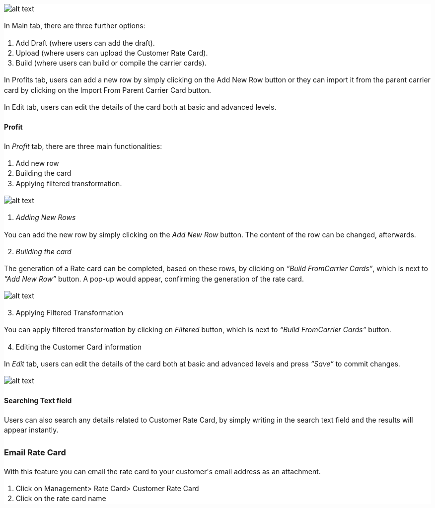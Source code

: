 ![alt text][card-details]
 
In Main tab, there are three further options:

1.	Add Draft (where users can add the draft).
2.	Upload (where users can upload the Customer Rate Card).
3.	Build (where users can build or compile the carrier cards).

In Profits tab, users can add a new row by simply clicking on the Add New Row button or they can import it from the parent carrier card by clicking on the Import From Parent Carrier Card button.

In Edit tab, users can edit the details of the card both at basic and advanced levels.

#### Profit

In *_Profit_* tab, there are three main functionalities:
1. Add new row
2. Building the card
3. Applying filtered transformation.

![alt text][profittab]

1. *Adding New Rows*

You can add the new row by simply clicking on the *Add New Row* button. The content of the row can be changed, afterwards.

2. *Building the card*

The generation of a Rate card can be completed, based on these rows, by clicking on *“Build FromCarrier Cards”*, which is next to *“Add New Row”* button. A pop-up would appear, confirming the generation of the rate card.

![alt text][popup]

3. Applying Filtered Transformation

You can apply filtered transformation by clicking on *Filtered* button, which is next to *“Build FromCarrier Cards”* button.

4. Editing the Customer Card information

In *_Edit_* tab, users can edit the details of the card both at basic and advanced levels and press *“Save”* to commit changes.

![alt text][edittab]

#### Searching Text field

Users can also search any details related to Customer Rate Card, by simply writing in the search text field and the results will appear instantly.

### Email Rate Card

With this feature you can email the rate card to your customer's email address as an attachment.

1. Click on Management> Rate Card> Customer Rate Card
2. Click on the rate card name


[verify-mobile-1]: https://raw.githubusercontent.com/digipigeon/connexcs-user-docs/master/img/verify-mobile-1.png "verify-mobile-1"
[verify-mobile-3]: https://raw.githubusercontent.com/digipigeon/connexcs-user-docs/master/img/verify-mobile-3.png "verify-mobile-3"
[verify-mobile-2]: https://raw.githubusercontent.com/digipigeon/connexcs-user-docs/master/img/verify-mobile-2.png "verify-mobile-2"
[verify-email-1]: https://raw.githubusercontent.com/digipigeon/connexcs-user-docs/master/img/verify-email-1.png "verify-mobile-1"
[verify-email-2]: https://raw.githubusercontent.com/digipigeon/connexcs-user-docs/master/img/verify-email-2.png "verify-mobile-2"
[ratecard-dashboard-new]: https://raw.githubusercontent.com/digipigeon/connexcs-user-docs/master/img/ratecard-dashboard-new.png "ratecard1"
[add-new-provider]: https://raw.githubusercontent.com/digipigeon/connexcs-user-docs/master/img/add-new-provider.png "add-new-provider"
[ratecard]: https://raw.githubusercontent.com/digipigeon/connexcs-user-docs/master/img/ratecard.png "ratecard"
[edit-provider-card]: https://raw.githubusercontent.com/digipigeon/connexcs-user-docs/master/img/edit-provider-card.png "edit-provider-card"
[upload-file]: https://raw.githubusercontent.com/digipigeon/connexcs-user-docs/master/img/upload-file.png "upload-file"
[other-options]: https://raw.githubusercontent.com/digipigeon/connexcs-user-docs/master/img/other-options.png "other-options"
[using-ratecard1]: https://raw.githubusercontent.com/digipigeon/connexcs-user-docs/master/img/using-ratecard1.png "using-ratecard1"
[email-ratecard-1]: https://raw.githubusercontent.com/digipigeon/connexcs-user-docs/master/img/email-ratecard-1.png "Email-Ratecard-1"
[email-ratecard-2]: https://raw.githubusercontent.com/digipigeon/connexcs-user-docs/master/img/email-ratecard-2.png "Email-Ratecard-2"
[email-ratecard-3]: https://raw.githubusercontent.com/digipigeon/connexcs-user-docs/master/img/email-ratecard-3.png "Email-Ratecard-3"
[ratecard-dashboard]: https://raw.githubusercontent.com/digipigeon/connexcs-user-docs/master/img/ratecard-dashboard.png "Ratecard-Dashboard"
[customer-ratecard]: https://raw.githubusercontent.com/digipigeon/connexcs-user-docs/master/img/customer-ratecard.png "Customer-Ratecard"
[basic]: https://raw.githubusercontent.com/digipigeon/connexcs-user-docs/master/img/basic.png "basic"
[advance]: https://raw.githubusercontent.com/digipigeon/connexcs-user-docs/master/img/advance.png "advance"
[card-details]: https://raw.githubusercontent.com/digipigeon/connexcs-user-docs/master/img/card-details.png "Card-Details"
[profittab]: https://raw.githubusercontent.com/digipigeon/connexcs-user-docs/master/img/profittab.png "Profit-Tab"
[popup]: https://raw.githubusercontent.com/digipigeon/connexcs-user-docs/master/img/popup.jpg "Popup"
[edittab]: https://raw.githubusercontent.com/digipigeon/connexcs-user-docs/master/img/edittab.png "Edit-Tab"
[carrier-dashboard]: https://raw.githubusercontent.com/digipigeon/connexcs-user-docs/master/img/carrier-dashboard.png "Carrier-Dashboard"
[carrier-list]: https://raw.githubusercontent.com/digipigeon/connexcs-user-docs/master/img/carrier-list.png "Carrier-List"
[add-carriers]: https://raw.githubusercontent.com/digipigeon/connexcs-user-docs/master/img/add-carriers.png "Add-Carrier"
[carrier-details]: https://raw.githubusercontent.com/digipigeon/connexcs-user-docs/master/img/carrier-details.png "Carrier-Details"
[carriers-sorting]: https://raw.githubusercontent.com/digipigeon/connexcs-user-docs/master/img/carriers-sorting.png "Carriers-Sorting"
[carriers]: https://raw.githubusercontent.com/digipigeon/connexcs-user-docs/master/img/carriers.png "Carriers"
[carrier-stats]: https://raw.githubusercontent.com/digipigeon/connexcs-user-docs/master/img/carrier-stats.png "Carrier Stats"
[carrier-reply]: https://raw.githubusercontent.com/digipigeon/connexcs-user-docs/master/img/carrier-reply.png "Carrier Reply"
[carrier-reply-2]: https://raw.githubusercontent.com/digipigeon/connexcs-user-docs/master/img/carrier-reply-2.png "Carrier Reply 2"
[carrier-authentication]: https://raw.githubusercontent.com/digipigeon/connexcs-user-docs/master/img/carrier-authentication.png "Carrier Authentication"
[carrier-ip-1]: https://raw.githubusercontent.com/digipigeon/connexcs-user-docs/master/img/carrier-ip-1.jpg "Carrier IP 1"
[carrier-calls]: https://raw.githubusercontent.com/digipigeon/connexcs-user-docs/master/img/carrier-calls.png "Carrier Calls"
[carrier-failover]: https://raw.githubusercontent.com/digipigeon/connexcs-user-docs/master/img/carrier-failover.png "Carrier Failover"
[carrier-payment]: https://raw.githubusercontent.com/digipigeon/connexcs-user-docs/master/img/carrier-payment.png "Carrier Payment"
[carrier-cdr]: https://raw.githubusercontent.com/digipigeon/connexcs-user-docs/master/img/carrier-cdr.png "Carrier CDR"
[carrier-did]: https://raw.githubusercontent.com/digipigeon/connexcs-user-docs/master/img/carrier-did.png "Carrier DID"
[carrier-alert-1]: https://raw.githubusercontent.com/digipigeon/connexcs-user-docs/master/img/carrier-alert-1.png "Carrier Alert-1"
[carrier-alert-2]: https://raw.githubusercontent.com/digipigeon/connexcs-user-docs/master/img/carrier-alert-2.png "Carrier Alert-2"
[add-customer]: https://raw.githubusercontent.com/digipigeon/connexcs-user-docs/master/img/add-customer.png "Add Customer"
[add-dashboard]: https://raw.githubusercontent.com/digipigeon/connexcs-user-docs/master/img/customer-dashboard.png "Customer Dashboard"
[add-customer]: https://raw.githubusercontent.com/digipigeon/connexcs-user-docs/master/img/add-Customer1.png "Add Customer Image 1"
[customer-status]: https://raw.githubusercontent.com/digipigeon/connexcs-user-docs/master/img/customer-status.png "Customer Status"
[carrier-list]: https://raw.githubusercontent.com/digipigeon/connexcs-user-docs/master/img/carrier-list.png "Carrier List"
[add-carrier]: https://raw.githubusercontent.com/digipigeon/connexcs-user-docs/master/img/add-carriers.png "Add Carrier"
[carrier-details]: https://raw.githubusercontent.com/digipigeon/connexcs-user-docs/master/img/carrier-details.png "Carrier Details"
[carrier-sorting]: https://raw.githubusercontent.com/digipigeon/connexcs-user-docs/master/img/carriers-sorting.png "Carrier Sorting"
[carrier-dashboard]: https://raw.githubusercontent.com/digipigeon/connexcs-user-docs/master/img/carrier-dashboard.png "Carrier Dashboard"
[carriers]: https://raw.githubusercontent.com/digipigeon/connexcs-user-docs/master/img/carriers.png "Carriers"